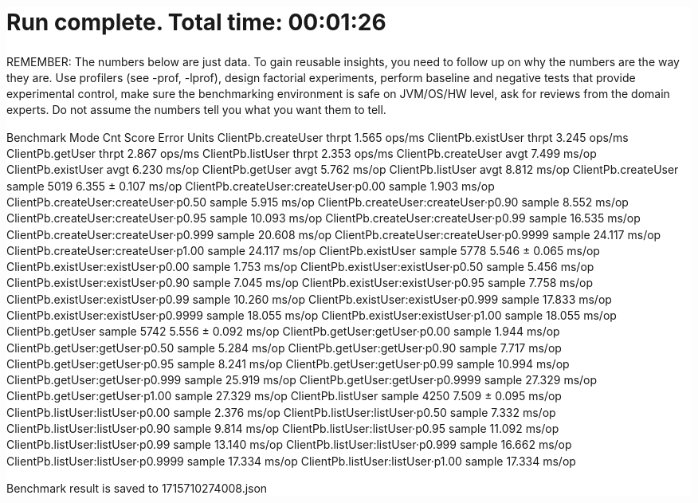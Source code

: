 # Run complete. Total time: 00:01:26

REMEMBER: The numbers below are just data. To gain reusable insights, you need to follow up on
why the numbers are the way they are. Use profilers (see -prof, -lprof), design factorial
experiments, perform baseline and negative tests that provide experimental control, make sure
the benchmarking environment is safe on JVM/OS/HW level, ask for reviews from the domain experts.
Do not assume the numbers tell you what you want them to tell.

Benchmark                                 Mode   Cnt   Score   Error   Units
ClientPb.createUser                      thrpt         1.565          ops/ms
ClientPb.existUser                       thrpt         3.245          ops/ms
ClientPb.getUser                         thrpt         2.867          ops/ms
ClientPb.listUser                        thrpt         2.353          ops/ms
ClientPb.createUser                       avgt         7.499           ms/op
ClientPb.existUser                        avgt         6.230           ms/op
ClientPb.getUser                          avgt         5.762           ms/op
ClientPb.listUser                         avgt         8.812           ms/op
ClientPb.createUser                     sample  5019   6.355 ± 0.107   ms/op
ClientPb.createUser:createUser·p0.00    sample         1.903           ms/op
ClientPb.createUser:createUser·p0.50    sample         5.915           ms/op
ClientPb.createUser:createUser·p0.90    sample         8.552           ms/op
ClientPb.createUser:createUser·p0.95    sample        10.093           ms/op
ClientPb.createUser:createUser·p0.99    sample        16.535           ms/op
ClientPb.createUser:createUser·p0.999   sample        20.608           ms/op
ClientPb.createUser:createUser·p0.9999  sample        24.117           ms/op
ClientPb.createUser:createUser·p1.00    sample        24.117           ms/op
ClientPb.existUser                      sample  5778   5.546 ± 0.065   ms/op
ClientPb.existUser:existUser·p0.00      sample         1.753           ms/op
ClientPb.existUser:existUser·p0.50      sample         5.456           ms/op
ClientPb.existUser:existUser·p0.90      sample         7.045           ms/op
ClientPb.existUser:existUser·p0.95      sample         7.758           ms/op
ClientPb.existUser:existUser·p0.99      sample        10.260           ms/op
ClientPb.existUser:existUser·p0.999     sample        17.833           ms/op
ClientPb.existUser:existUser·p0.9999    sample        18.055           ms/op
ClientPb.existUser:existUser·p1.00      sample        18.055           ms/op
ClientPb.getUser                        sample  5742   5.556 ± 0.092   ms/op
ClientPb.getUser:getUser·p0.00          sample         1.944           ms/op
ClientPb.getUser:getUser·p0.50          sample         5.284           ms/op
ClientPb.getUser:getUser·p0.90          sample         7.717           ms/op
ClientPb.getUser:getUser·p0.95          sample         8.241           ms/op
ClientPb.getUser:getUser·p0.99          sample        10.994           ms/op
ClientPb.getUser:getUser·p0.999         sample        25.919           ms/op
ClientPb.getUser:getUser·p0.9999        sample        27.329           ms/op
ClientPb.getUser:getUser·p1.00          sample        27.329           ms/op
ClientPb.listUser                       sample  4250   7.509 ± 0.095   ms/op
ClientPb.listUser:listUser·p0.00        sample         2.376           ms/op
ClientPb.listUser:listUser·p0.50        sample         7.332           ms/op
ClientPb.listUser:listUser·p0.90        sample         9.814           ms/op
ClientPb.listUser:listUser·p0.95        sample        11.092           ms/op
ClientPb.listUser:listUser·p0.99        sample        13.140           ms/op
ClientPb.listUser:listUser·p0.999       sample        16.662           ms/op
ClientPb.listUser:listUser·p0.9999      sample        17.334           ms/op
ClientPb.listUser:listUser·p1.00        sample        17.334           ms/op

Benchmark result is saved to 1715710274008.json
